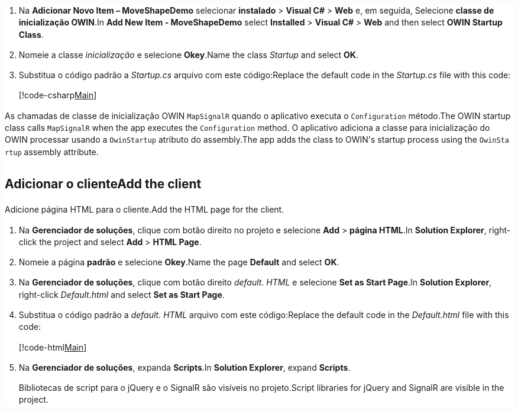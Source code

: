 1. <span data-ttu-id="0ab97-161">Na **Adicionar Novo Item – MoveShapeDemo** selecionar **instalado** > **Visual C#**   >  **Web** e, em seguida, Selecione **classe de inicialização OWIN**.</span><span class="sxs-lookup"><span data-stu-id="0ab97-161">In **Add New Item - MoveShapeDemo** select **Installed** > **Visual C#** > **Web** and then select **OWIN Startup Class**.</span></span>

1. <span data-ttu-id="0ab97-162">Nomeie a classe *inicialização* e selecione **Okey**.</span><span class="sxs-lookup"><span data-stu-id="0ab97-162">Name the class *Startup* and select **OK**.</span></span>

1. <span data-ttu-id="0ab97-163">Substitua o código padrão a *Startup.cs* arquivo com este código:</span><span class="sxs-lookup"><span data-stu-id="0ab97-163">Replace the default code in the *Startup.cs* file with this code:</span></span>

    [!code-csharp[Main](tutorial-high-frequency-realtime-with-signalr/samples/sample2.cs)]

<span data-ttu-id="0ab97-164">As chamadas de classe de inicialização OWIN `MapSignalR` quando o aplicativo executa o `Configuration` método.</span><span class="sxs-lookup"><span data-stu-id="0ab97-164">The OWIN startup class calls `MapSignalR` when the app executes the `Configuration` method.</span></span> <span data-ttu-id="0ab97-165">O aplicativo adiciona a classe para inicialização do OWIN processar usando a `OwinStartup` atributo do assembly.</span><span class="sxs-lookup"><span data-stu-id="0ab97-165">The app adds the class to OWIN's startup process using the `OwinStartup` assembly attribute.</span></span>

## <a name="add-the-client"></a><span data-ttu-id="0ab97-166">Adicionar o cliente</span><span class="sxs-lookup"><span data-stu-id="0ab97-166">Add the client</span></span>

<span data-ttu-id="0ab97-167">Adicione página HTML para o cliente.</span><span class="sxs-lookup"><span data-stu-id="0ab97-167">Add the HTML page for the client.</span></span>

1. <span data-ttu-id="0ab97-168">Na **Gerenciador de soluções**, clique com botão direito no projeto e selecione **Add** > **página HTML**.</span><span class="sxs-lookup"><span data-stu-id="0ab97-168">In **Solution Explorer**, right-click the project and select **Add** > **HTML Page**.</span></span>

1. <span data-ttu-id="0ab97-169">Nomeie a página **padrão** e selecione **Okey**.</span><span class="sxs-lookup"><span data-stu-id="0ab97-169">Name the page **Default** and select **OK**.</span></span>

1. <span data-ttu-id="0ab97-170">Na **Gerenciador de soluções**, clique com botão direito *default. HTML* e selecione **Set as Start Page**.</span><span class="sxs-lookup"><span data-stu-id="0ab97-170">In **Solution Explorer**, right-click *Default.html* and select **Set as Start Page**.</span></span>

1. <span data-ttu-id="0ab97-171">Substitua o código padrão a *default. HTML* arquivo com este código:</span><span class="sxs-lookup"><span data-stu-id="0ab97-171">Replace the default code in the *Default.html* file with this code:</span></span>

    [!code-html[Main](tutorial-high-frequency-realtime-with-signalr/samples/sample3.html?highlight=14-16)]

1. <span data-ttu-id="0ab97-172">Na **Gerenciador de soluções**, expanda **Scripts**.</span><span class="sxs-lookup"><span data-stu-id="0ab97-172">In **Solution Explorer**, expand **Scripts**.</span></span>

    <span data-ttu-id="0ab97-173">Bibliotecas de script para o jQuery e o SignalR são visíveis no projeto.</span><span class="sxs-lookup"><span data-stu-id="0ab97-173">Script libraries for jQuery and SignalR are visible in the project.</span></span>
